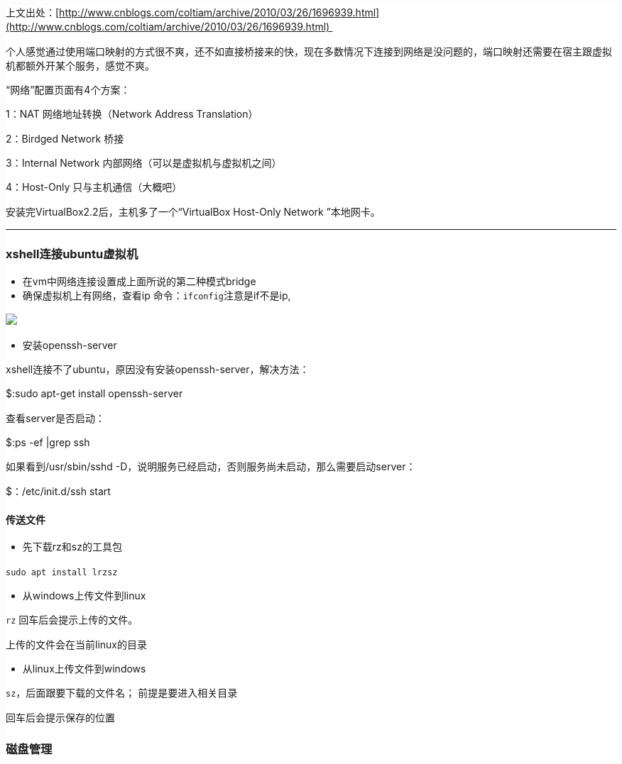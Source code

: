 上文出处：[http://www.cnblogs.com/coltiam/archive/2010/03/26/1696939.html](http://www.cnblogs.com/coltiam/archive/2010/03/26/1696939.html) 

个人感觉通过使用端口映射的方式很不爽，还不如直接桥接来的快，现在多数情况下连接到网络是没问题的，端口映射还需要在宿主跟虚拟机都额外开某个服务，感觉不爽。 

“网络”配置页面有4个方案： 

1：NAT 网络地址转换（Network Address Translation） 

2：Birdged Network 桥接 

3：Internal Network 内部网络（可以是虚拟机与虚拟机之间） 

4：Host-Only 只与主机通信（大概吧） 

安装完VirtualBox2.2后，主机多了一个“VirtualBox Host-Only Network ”本地网卡。 

--------------------------------------------------------------------

### xshell连接ubuntu虚拟机

* 在vm中网络连接设置成上面所说的第二种模式bridge
* 确保虚拟机上有网络，查看ip 命令：`ifconfig`注意是if不是ip,

![](http://ojynuthay.bkt.clouddn.com/ifconfig.png)

* 安装openssh-server

xshell连接不了ubuntu，原因没有安装openssh-server，解决方法： 

$:sudo apt-get install openssh-server 

查看server是否启动： 

$:ps -ef |grep ssh 

如果看到/usr/sbin/sshd -D，说明服务已经启动，否则服务尚未启动，那么需要启动server： 

$：/etc/init.d/ssh start 

####  传送文件

* 先下载rz和sz的工具包

`sudo apt install lrzsz`

* 从windows上传文件到linux

`rz`  回车后会提示上传的文件。

上传的文件会在当前linux的目录

* 从linux上传文件到windows

`sz`，后面跟要下载的文件名； 前提是要进入相关目录

回车后会提示保存的位置



### 磁盘管理
